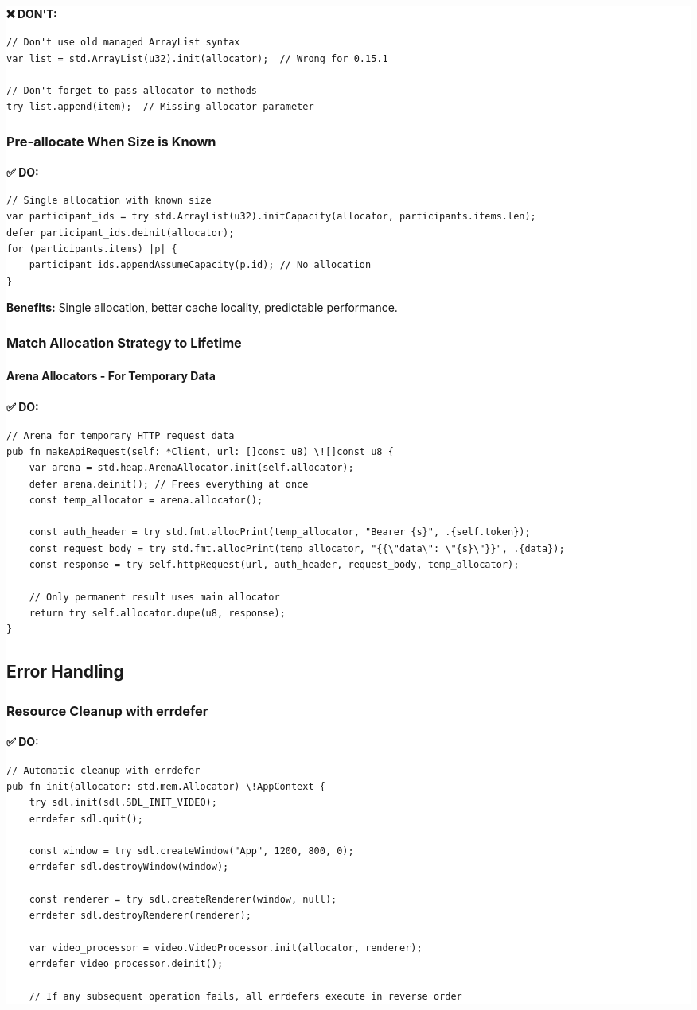 **❌ DON'T:**
```zig
// Don't use old managed ArrayList syntax
var list = std.ArrayList(u32).init(allocator);  // Wrong for 0.15.1

// Don't forget to pass allocator to methods
try list.append(item);  // Missing allocator parameter
```

### Pre-allocate When Size is Known

**✅ DO:**
```zig
// Single allocation with known size
var participant_ids = try std.ArrayList(u32).initCapacity(allocator, participants.items.len);
defer participant_ids.deinit(allocator);
for (participants.items) |p| {
    participant_ids.appendAssumeCapacity(p.id); // No allocation
}
```

**Benefits:** Single allocation, better cache locality, predictable performance.

### Match Allocation Strategy to Lifetime

#### Arena Allocators - For Temporary Data

**✅ DO:**
```zig
// Arena for temporary HTTP request data
pub fn makeApiRequest(self: *Client, url: []const u8) \![]const u8 {
    var arena = std.heap.ArenaAllocator.init(self.allocator);
    defer arena.deinit(); // Frees everything at once
    const temp_allocator = arena.allocator();

    const auth_header = try std.fmt.allocPrint(temp_allocator, "Bearer {s}", .{self.token});
    const request_body = try std.fmt.allocPrint(temp_allocator, "{{\"data\": \"{s}\"}}", .{data});
    const response = try self.httpRequest(url, auth_header, request_body, temp_allocator);

    // Only permanent result uses main allocator
    return try self.allocator.dupe(u8, response);
}
```

## Error Handling

### Resource Cleanup with errdefer

**✅ DO:**
```zig
// Automatic cleanup with errdefer
pub fn init(allocator: std.mem.Allocator) \!AppContext {
    try sdl.init(sdl.SDL_INIT_VIDEO);
    errdefer sdl.quit();

    const window = try sdl.createWindow("App", 1200, 800, 0);
    errdefer sdl.destroyWindow(window);

    const renderer = try sdl.createRenderer(window, null);
    errdefer sdl.destroyRenderer(renderer);

    var video_processor = video.VideoProcessor.init(allocator, renderer);
    errdefer video_processor.deinit();

    // If any subsequent operation fails, all errdefers execute in reverse order
```
